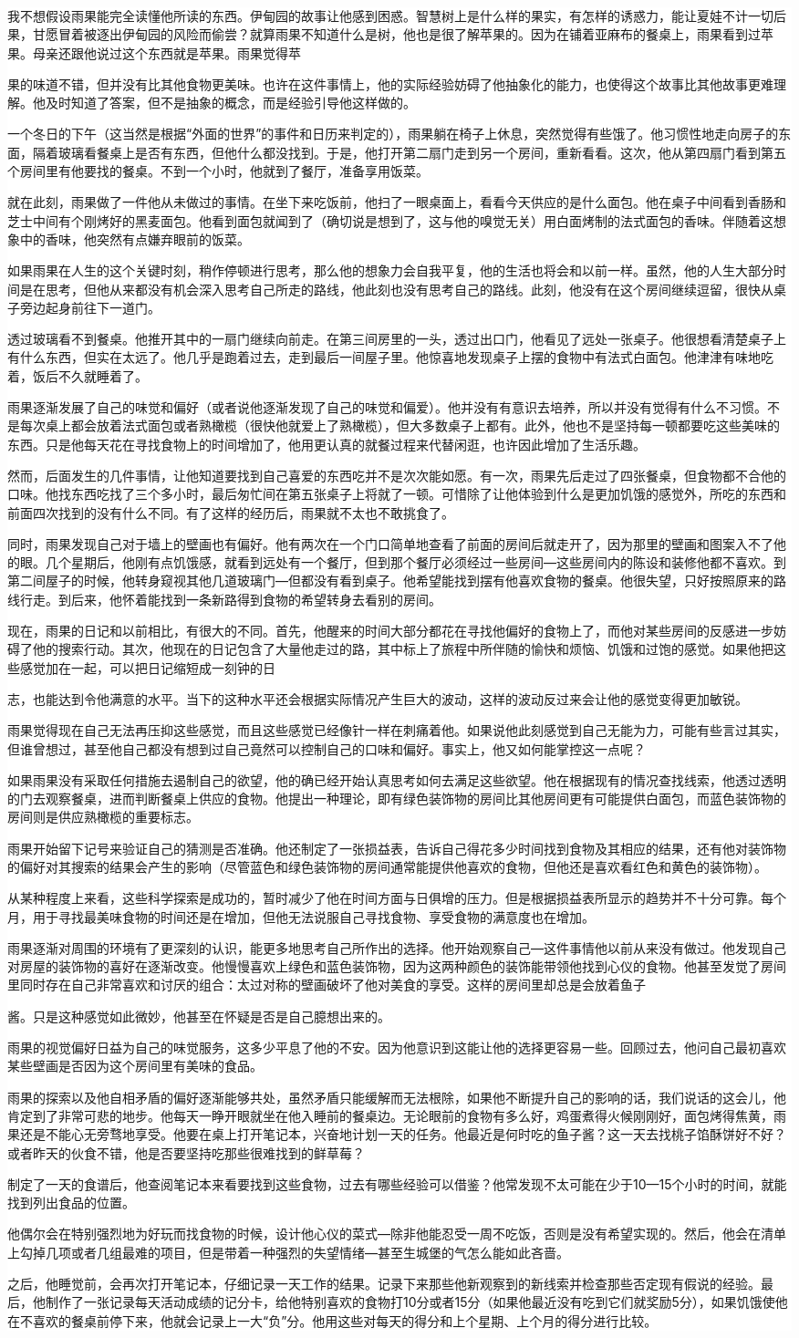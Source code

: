 我不想假设雨果能完全读懂他所读的东西。伊甸园的故事让他感到困惑。智慧树上是什么样的果实，有怎样的诱惑力，能让夏娃不计一切后果，甘愿冒着被逐出伊甸园的风险而偷尝？就算雨果不知道什么是树，他也是很了解苹果的。因为在铺着亚麻布的餐桌上，雨果看到过苹果。母亲还跟他说过这个东西就是苹果。雨果觉得苹

果的味道不错，但并没有比其他食物更美味。也许在这件事情上，他的实际经验妨碍了他抽象化的能力，也使得这个故事比其他故事更难理解。他及时知道了答案，但不是抽象的概念，而是经验引导他这样做的。

一个冬日的下午（这当然是根据“外面的世界”的事件和日历来判定的），雨果躺在椅子上休息，突然觉得有些饿了。他习惯性地走向房子的东面，隔着玻璃看餐桌上是否有东西，但他什么都没找到。于是，他打开第二扇门走到另一个房间，重新看看。这次，他从第四扇门看到第五个房间里有他要找的餐桌。不到一个小时，他就到了餐厅，准备享用饭菜。

就在此刻，雨果做了一件他从未做过的事情。在坐下来吃饭前，他扫了一眼桌面上，看看今天供应的是什么面包。他在桌子中间看到香肠和芝士中间有个刚烤好的黑麦面包。他看到面包就闻到了（确切说是想到了，这与他的嗅觉无关）用白面烤制的法式面包的香味。伴随着这想象中的香味，他突然有点嫌弃眼前的饭菜。

如果雨果在人生的这个关键时刻，稍作停顿进行思考，那么他的想象力会自我平复，他的生活也将会和以前一样。虽然，他的人生大部分时间是在思考，但他从来都没有机会深入思考自己所走的路线，他此刻也没有思考自己的路线。此刻，他没有在这个房间继续逗留，很快从桌子旁边起身前往下一道门。

透过玻璃看不到餐桌。他推开其中的一扇门继续向前走。在第三间房里的一头，透过出口门，他看见了远处一张桌子。他很想看清楚桌子上有什么东西，但实在太远了。他几乎是跑着过去，走到最后一间屋子里。他惊喜地发现桌子上摆的食物中有法式白面包。他津津有味地吃着，饭后不久就睡着了。

雨果逐渐发展了自己的味觉和偏好（或者说他逐渐发现了自己的味觉和偏爱）。他并没有有意识去培养，所以并没有觉得有什么不习惯。不是每次桌上都会放着法式面包或者熟橄榄（很快他就爱上了熟橄榄），但大多数桌子上都有。此外，他也不是坚持每一顿都要吃这些美味的东西。只是他每天花在寻找食物上的时间增加了，他用更认真的就餐过程来代替闲逛，也许因此增加了生活乐趣。

然而，后面发生的几件事情，让他知道要找到自己喜爱的东西吃并不是次次能如愿。有一次，雨果先后走过了四张餐桌，但食物都不合他的口味。他找东西吃找了三个多小时，最后匆忙间在第五张桌子上将就了一顿。可惜除了让他体验到什么是更加饥饿的感觉外，所吃的东西和前面四次找到的没有什么不同。有了这样的经历后，雨果就不太也不敢挑食了。

同时，雨果发现自己对于墙上的壁画也有偏好。他有两次在一个门口简单地查看了前面的房间后就走开了，因为那里的壁画和图案入不了他的眼。几个星期后，他刚有点饥饿感，就看到远处有一个餐厅，但到那个餐厅必须经过一些房间—这些房间内的陈设和装修他都不喜欢。到第二间屋子的时候，他转身窥视其他几道玻璃门—但都没有看到桌子。他希望能找到摆有他喜欢食物的餐桌。他很失望，只好按照原来的路线行走。到后来，他怀着能找到一条新路得到食物的希望转身去看别的房间。

现在，雨果的日记和以前相比，有很大的不同。首先，他醒来的时间大部分都花在寻找他偏好的食物上了，而他对某些房间的反感进一步妨碍了他的搜索行动。其次，他现在的日记包含了大量他走过的路，其中标上了旅程中所伴随的愉快和烦恼、饥饿和过饱的感觉。如果他把这些感觉加在一起，可以把日记缩短成一刻钟的日

志，也能达到令他满意的水平。当下的这种水平还会根据实际情况产生巨大的波动，这样的波动反过来会让他的感觉变得更加敏锐。

雨果觉得现在自己无法再压抑这些感觉，而且这些感觉已经像针一样在刺痛着他。如果说他此刻感觉到自己无能为力，可能有些言过其实，但谁曾想过，甚至他自己都没有想到过自己竟然可以控制自己的口味和偏好。事实上，他又如何能掌控这一点呢？

如果雨果没有采取任何措施去遏制自己的欲望，他的确已经开始认真思考如何去满足这些欲望。他在根据现有的情况查找线索，他透过透明的门去观察餐桌，进而判断餐桌上供应的食物。他提出一种理论，即有绿色装饰物的房间比其他房间更有可能提供白面包，而蓝色装饰物的房间则是供应熟橄榄的重要标志。

雨果开始留下记号来验证自己的猜测是否准确。他还制定了一张损益表，告诉自己得花多少时间找到食物及其相应的结果，还有他对装饰物的偏好对其搜索的结果会产生的影响（尽管蓝色和绿色装饰物的房间通常能提供他喜欢的食物，但他还是喜欢看红色和黄色的装饰物）。

从某种程度上来看，这些科学探索是成功的，暂时减少了他在时间方面与日俱增的压力。但是根据损益表所显示的趋势并不十分可靠。每个月，用于寻找最美味食物的时间还是在增加，但他无法说服自己寻找食物、享受食物的满意度也在增加。

雨果逐渐对周围的环境有了更深刻的认识，能更多地思考自己所作出的选择。他开始观察自己—这件事情他以前从来没有做过。他发现自己对房屋的装饰物的喜好在逐渐改变。他慢慢喜欢上绿色和蓝色装饰物，因为这两种颜色的装饰能带领他找到心仪的食物。他甚至发觉了房间里同时存在自己非常喜欢和讨厌的组合：太过对称的壁画破坏了他对美食的享受。这样的房间里却总是会放着鱼子

酱。只是这种感觉如此微妙，他甚至在怀疑是否是自己臆想出来的。

雨果的视觉偏好日益为自己的味觉服务，这多少平息了他的不安。因为他意识到这能让他的选择更容易一些。回顾过去，他问自己最初喜欢某些壁画是否因为这个房间里有美味的食品。

雨果的探索以及他自相矛盾的偏好逐渐能够共处，虽然矛盾只能缓解而无法根除，如果他不断提升自己的影响的话，我们说话的这会儿，他肯定到了非常可悲的地步。他每天一睁开眼就坐在他入睡前的餐桌边。无论眼前的食物有多么好，鸡蛋煮得火候刚刚好，面包烤得焦黄，雨果还是不能心无旁骛地享受。他要在桌上打开笔记本，兴奋地计划一天的任务。他最近是何时吃的鱼子酱？这一天去找桃子馅酥饼好不好？或者昨天的伙食不错，他是否要坚持吃那些很难找到的鲜草莓？

制定了一天的食谱后，他查阅笔记本来看要找到这些食物，过去有哪些经验可以借鉴？他常发现不太可能在少于10—15个小时的时间，就能找到列出食品的位置。

他偶尔会在特别强烈地为好玩而找食物的时候，设计他心仪的菜式—除非他能忍受一周不吃饭，否则是没有希望实现的。然后，他会在清单上勾掉几项或者几组最难的项目，但是带着一种强烈的失望情绪—甚至生城堡的气怎么能如此吝啬。

之后，他睡觉前，会再次打开笔记本，仔细记录一天工作的结果。记录下来那些他新观察到的新线索并检查那些否定现有假说的经验。最后，他制作了一张记录每天活动成绩的记分卡，给他特别喜欢的食物打10分或者15分（如果他最近没有吃到它们就奖励5分），如果饥饿使他在不喜欢的餐桌前停下来，他就会记录上一大“负”分。他用这些对每天的得分和上个星期、上个月的得分进行比较。
